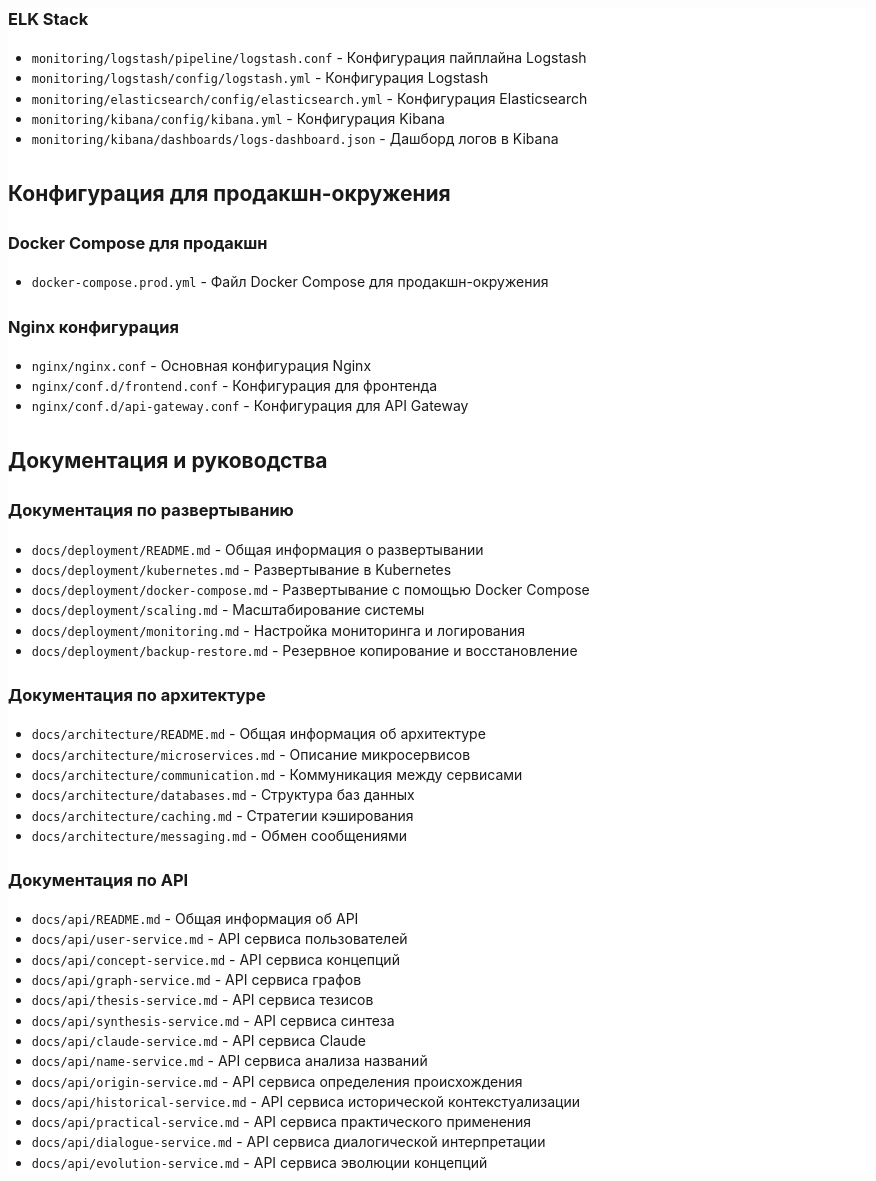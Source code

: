 ### ELK Stack
- `monitoring/logstash/pipeline/logstash.conf` - Конфигурация пайплайна Logstash
- `monitoring/logstash/config/logstash.yml` - Конфигурация Logstash
- `monitoring/elasticsearch/config/elasticsearch.yml` - Конфигурация Elasticsearch
- `monitoring/kibana/config/kibana.yml` - Конфигурация Kibana
- `monitoring/kibana/dashboards/logs-dashboard.json` - Дашборд логов в Kibana

## Конфигурация для продакшн-окружения

### Docker Compose для продакшн
- `docker-compose.prod.yml` - Файл Docker Compose для продакшн-окружения

### Nginx конфигурация
- `nginx/nginx.conf` - Основная конфигурация Nginx
- `nginx/conf.d/frontend.conf` - Конфигурация для фронтенда
- `nginx/conf.d/api-gateway.conf` - Конфигурация для API Gateway

## Документация и руководства

### Документация по развертыванию
- `docs/deployment/README.md` - Общая информация о развертывании
- `docs/deployment/kubernetes.md` - Развертывание в Kubernetes
- `docs/deployment/docker-compose.md` - Развертывание с помощью Docker Compose
- `docs/deployment/scaling.md` - Масштабирование системы
- `docs/deployment/monitoring.md` - Настройка мониторинга и логирования
- `docs/deployment/backup-restore.md` - Резервное копирование и восстановление

### Документация по архитектуре
- `docs/architecture/README.md` - Общая информация об архитектуре
- `docs/architecture/microservices.md` - Описание микросервисов
- `docs/architecture/communication.md` - Коммуникация между сервисами
- `docs/architecture/databases.md` - Структура баз данных
- `docs/architecture/caching.md` - Стратегии кэширования
- `docs/architecture/messaging.md` - Обмен сообщениями

### Документация по API
- `docs/api/README.md` - Общая информация об API
- `docs/api/user-service.md` - API сервиса пользователей
- `docs/api/concept-service.md` - API сервиса концепций
- `docs/api/graph-service.md` - API сервиса графов
- `docs/api/thesis-service.md` - API сервиса тезисов
- `docs/api/synthesis-service.md` - API сервиса синтеза
- `docs/api/claude-service.md` - API сервиса Claude
- `docs/api/name-service.md` - API сервиса анализа названий
- `docs/api/origin-service.md` - API сервиса определения происхождения
- `docs/api/historical-service.md` - API сервиса исторической контекстуализации
- `docs/api/practical-service.md` - API сервиса практического применения
- `docs/api/dialogue-service.md` - API сервиса диалогической интерпретации
- `docs/api/evolution-service.md` - API сервиса эволюции концепций
